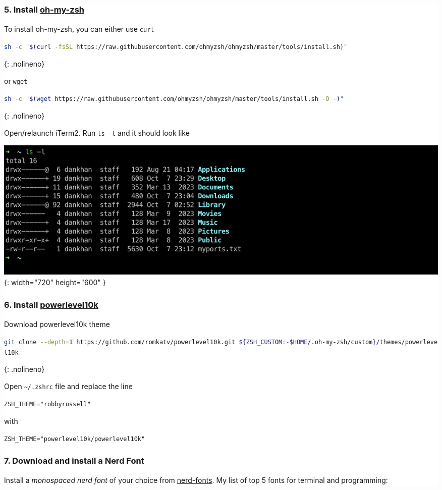 ### 5. Install [oh-my-zsh](https://ohmyz.sh/)



To install oh-my-zsh, you can either use `curl`  
```bash
sh -c "$(curl -fsSL https://raw.githubusercontent.com/ohmyzsh/ohmyzsh/master/tools/install.sh)"
```
{: .nolineno}

or `wget`  

```bash
sh -c "$(wget https://raw.githubusercontent.com/ohmyzsh/ohmyzsh/master/tools/install.sh -O -)"
```
{: .nolineno}

Open/relaunch iTerm2. Run `ls -l` and it should look like   

![term-omz](/assets/img/media/p10k/iterm-omz.png){: width="720" height="600" }

### 6. Install [powerlevel10k](https://github.com/romkatv/powerlevel10k)  

Download powerlevel10k theme

```bash
git clone --depth=1 https://github.com/romkatv/powerlevel10k.git ${ZSH_CUSTOM:-$HOME/.oh-my-zsh/custom}/themes/powerlevel10k
```
{: .nolineno}  

Open `~/.zshrc` file and replace the line 

    ZSH_THEME="robbyrussell"

with 

    ZSH_THEME="powerlevel10k/powerlevel10k"

### 7. Download and install a Nerd Font  

Install a *monospaced nerd font* of your choice from [nerd-fonts](https://github.com/ryanoasis/nerd-fonts). My list of top 5 fonts for terminal and programming:  
